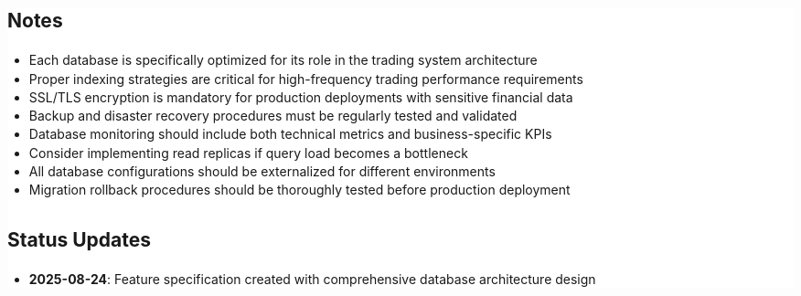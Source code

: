 ## Notes

- Each database is specifically optimized for its role in the trading system architecture
- Proper indexing strategies are critical for high-frequency trading performance requirements
- SSL/TLS encryption is mandatory for production deployments with sensitive financial data
- Backup and disaster recovery procedures must be regularly tested and validated
- Database monitoring should include both technical metrics and business-specific KPIs
- Consider implementing read replicas if query load becomes a bottleneck
- All database configurations should be externalized for different environments
- Migration rollback procedures should be thoroughly tested before production deployment

## Status Updates

- **2025-08-24**: Feature specification created with comprehensive database architecture design
